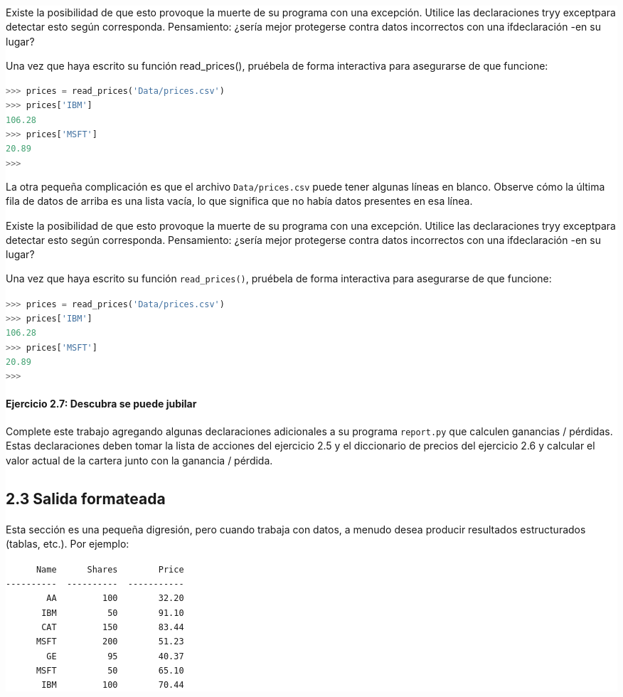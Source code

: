 Existe la posibilidad de que esto provoque la muerte de su programa con una excepción. Utilice las declaraciones tryy exceptpara detectar esto según corresponda. Pensamiento: ¿sería mejor protegerse contra datos incorrectos con una ifdeclaración -en su lugar?

Una vez que haya escrito su función read_prices(), pruébela de forma interactiva para asegurarse de que funcione:

```python
>>> prices = read_prices('Data/prices.csv')
>>> prices['IBM']
106.28
>>> prices['MSFT']
20.89
>>>
```

La otra pequeña complicación es que el archivo `Data/prices.csv` puede tener algunas líneas en blanco. Observe cómo la última fila de datos de arriba es una lista vacía, lo que significa que no había datos presentes en esa línea.

Existe la posibilidad de que esto provoque la muerte de su programa con una excepción. Utilice las declaraciones tryy exceptpara detectar esto según corresponda. Pensamiento: ¿sería mejor protegerse contra datos incorrectos con una ifdeclaración -en su lugar?

Una vez que haya escrito su función `read_prices()`, pruébela de forma interactiva para asegurarse de que funcione:

```python
>>> prices = read_prices('Data/prices.csv')
>>> prices['IBM']
106.28
>>> prices['MSFT']
20.89
>>>
```

#### Ejercicio 2.7: Descubra se puede jubilar

Complete este trabajo agregando algunas declaraciones adicionales a su programa `report.py` que calculen ganancias / pérdidas. Estas declaraciones deben tomar la lista de acciones del ejercicio 2.5 y el diccionario de precios del ejercicio 2.6 y calcular el valor actual de la cartera junto con la ganancia / pérdida.

## 2.3 Salida formateada

Esta sección es una pequeña digresión, pero cuando trabaja con datos, a menudo desea producir resultados estructurados (tablas, etc.). Por ejemplo:

```
      Name      Shares        Price
----------  ----------  -----------
        AA         100        32.20
       IBM          50        91.10
       CAT         150        83.44
      MSFT         200        51.23
        GE          95        40.37
      MSFT          50        65.10
       IBM         100        70.44
```
